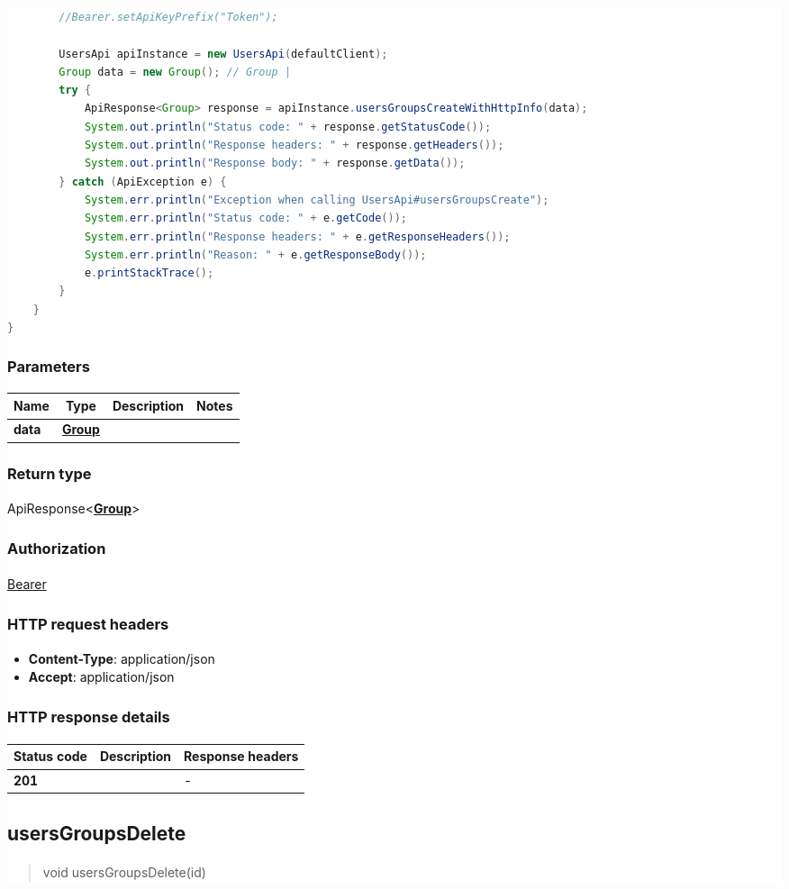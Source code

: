 ```java
        //Bearer.setApiKeyPrefix("Token");

        UsersApi apiInstance = new UsersApi(defaultClient);
        Group data = new Group(); // Group | 
        try {
            ApiResponse<Group> response = apiInstance.usersGroupsCreateWithHttpInfo(data);
            System.out.println("Status code: " + response.getStatusCode());
            System.out.println("Response headers: " + response.getHeaders());
            System.out.println("Response body: " + response.getData());
        } catch (ApiException e) {
            System.err.println("Exception when calling UsersApi#usersGroupsCreate");
            System.err.println("Status code: " + e.getCode());
            System.err.println("Response headers: " + e.getResponseHeaders());
            System.err.println("Reason: " + e.getResponseBody());
            e.printStackTrace();
        }
    }
}
```

### Parameters


| Name | Type | Description  | Notes |
|------------- | ------------- | ------------- | -------------|
| **data** | [**Group**](Group.md)|  | |

### Return type

ApiResponse<[**Group**](Group.md)>


### Authorization

[Bearer](../README.md#Bearer)

### HTTP request headers

- **Content-Type**: application/json
- **Accept**: application/json

### HTTP response details
| Status code | Description | Response headers |
|-------------|-------------|------------------|
| **201** |  |  -  |


## usersGroupsDelete

> void usersGroupsDelete(id)
